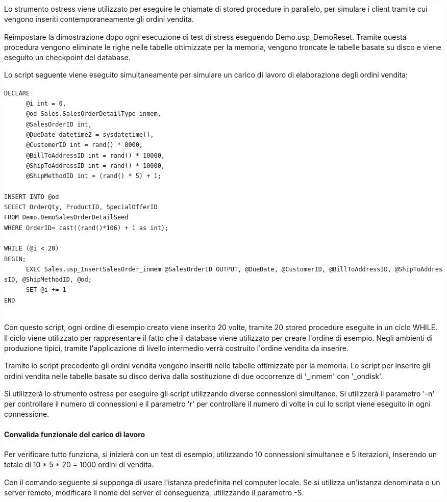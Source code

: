  Lo strumento ostress viene utilizzato per eseguire le chiamate di stored procedure in parallelo, per simulare i client tramite cui vengono inseriti contemporaneamente gli ordini vendita.  
  
 Reimpostare la dimostrazione dopo ogni esecuzione di test di stress eseguendo Demo.usp_DemoReset. Tramite questa procedura vengono eliminate le righe nelle tabelle ottimizzate per la memoria, vengono troncate le tabelle basate su disco e viene eseguito un checkpoint del database.  
  
 Lo script seguente viene eseguito simultaneamente per simulare un carico di lavoro di elaborazione degli ordini vendita:  
  
```  
DECLARE   
      @i int = 0,   
      @od Sales.SalesOrderDetailType_inmem,   
      @SalesOrderID int,   
      @DueDate datetime2 = sysdatetime(),   
      @CustomerID int = rand() * 8000,   
      @BillToAddressID int = rand() * 10000,   
      @ShipToAddressID int = rand() * 10000,   
      @ShipMethodID int = (rand() * 5) + 1;   
  
INSERT INTO @od   
SELECT OrderQty, ProductID, SpecialOfferID   
FROM Demo.DemoSalesOrderDetailSeed   
WHERE OrderID= cast((rand()*106) + 1 as int);   
  
WHILE (@i < 20)   
BEGIN;   
      EXEC Sales.usp_InsertSalesOrder_inmem @SalesOrderID OUTPUT, @DueDate, @CustomerID, @BillToAddressID, @ShipToAddressID, @ShipMethodID, @od;   
      SET @i += 1   
END  
  
```  
  
 Con questo script, ogni ordine di esempio creato viene inserito 20 volte, tramite 20 stored procedure eseguite in un ciclo WHILE. Il ciclo viene utilizzato per rappresentare il fatto che il database viene utilizzato per creare l'ordine di esempio. Negli ambienti di produzione tipici, tramite l'applicazione di livello intermedio verrà costruito l'ordine vendita da inserire.  
  
 Tramite lo script precedente gli ordini vendita vengono inseriti nelle tabelle ottimizzate per la memoria. Lo script per inserire gli ordini vendita nelle tabelle basate su disco deriva dalla sostituzione di due occorrenze di '_inmem' con '_ondisk'.  
  
 Si utilizzerà lo strumento ostress per eseguire gli script utilizzando diverse connessioni simultanee. Si utilizzerà il parametro '-n' per controllare il numero di connessioni e il parametro 'r' per controllare il numero di volte in cui lo script viene eseguito in ogni connessione.  
  
#### <a name="functional-validation-of-the-workload"></a>Convalida funzionale del carico di lavoro  
 Per verificare tutto funziona, si inizierà con un test di esempio, utilizzando 10 connessioni simultanee e 5 iterazioni, inserendo un totale di 10 * 5 \* 20 = 1000 ordini di vendita.  
  
 Con il comando seguente si supponga di usare l'istanza predefinita nel computer locale. Se si utilizza un'istanza denominata o un server remoto, modificare il nome del server di conseguenza, utilizzando il parametro -S.  
  
